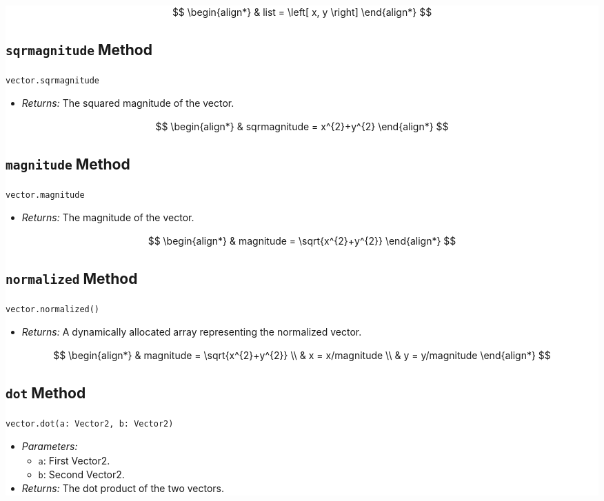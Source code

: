 $$
\begin{align*}
& list = \left[ x, y \right]
\end{align*}
$$

## `sqrmagnitude` Method
```python
vector.sqrmagnitude
```
- *Returns:* The squared magnitude of the vector.

$$
\begin{align*}
& sqrmagnitude = x^{2}+y^{2}
\end{align*}
$$

## `magnitude` Method
```python
vector.magnitude
```
- *Returns:* The magnitude of the vector.

$$
\begin{align*}
& magnitude = \sqrt{x^{2}+y^{2}}
\end{align*}
$$

## `normalized` Method
```python
vector.normalized()
```
- *Returns:* A dynamically allocated array representing the normalized vector.

$$
\begin{align*}
& magnitude = \sqrt{x^{2}+y^{2}} \\
& x = x/magnitude \\
& y = y/magnitude
\end{align*}
$$

## `dot` Method
```python
vector.dot(a: Vector2, b: Vector2)
```
- *Parameters:*
    - `a`: First Vector2.
    - `b`: Second Vector2.
- *Returns:* The dot product of the two vectors.
